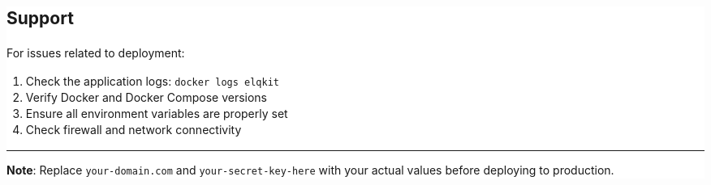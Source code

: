 ## Support

For issues related to deployment:
1. Check the application logs: `docker logs elqkit`
2. Verify Docker and Docker Compose versions
3. Ensure all environment variables are properly set
4. Check firewall and network connectivity

---

**Note**: Replace `your-domain.com` and `your-secret-key-here` with your actual values before deploying to production.